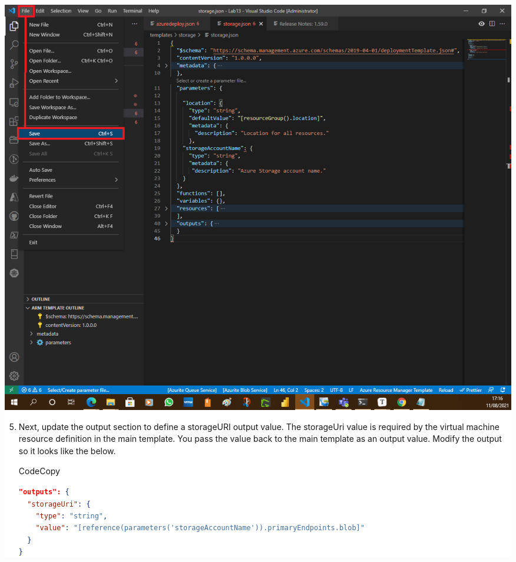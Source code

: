    ![LAB13-Az400_35](Evidencia/LAB13-Az400_35.png)

5. Next, update the output section to define a storageURI output value. The storageUri value is required by the virtual machine resource definition in the main template. You pass the value back to the main template as an output value. Modify the output so it looks like the below.

   CodeCopy

   ```json
   "outputs": {
     "storageUri": {
       "type": "string",
       "value": "[reference(parameters('storageAccountName')).primaryEndpoints.blob]"
     }
   }
   ```
